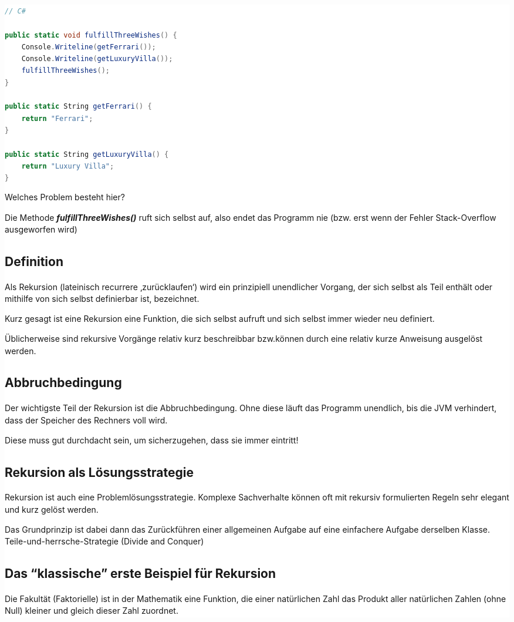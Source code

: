 ```csharp
// C#

public static void fulfillThreeWishes() {
    Console.Writeline(getFerrari());
    Console.Writeline(getLuxuryVilla());
    fulfillThreeWishes();
}

public static String getFerrari() {
    return "Ferrari";
}

public static String getLuxuryVilla() {
    return "Luxury Villa";
}
```

Welches Problem besteht hier?

Die Methode ***fulfillThreeWishes()*** ruft sich selbst auf, also endet das Programm nie (bzw. erst wenn der Fehler Stack-Overflow ausgeworfen wird)

## Definition

Als Rekursion (lateinisch recurrere ‚zurücklaufen‘) wird ein prinzipiell unendlicher Vorgang, der sich selbst als Teil enthält oder mithilfe von sich selbst definierbar ist, bezeichnet.

Kurz gesagt ist eine Rekursion eine Funktion, die sich selbst aufruft und sich selbst immer wieder neu definiert.

Üblicherweise sind rekursive Vorgänge relativ kurz beschreibbar bzw.können durch eine relativ kurze Anweisung ausgelöst werden.

## Abbruchbedingung

Der wichtigste Teil der Rekursion ist die Abbruchbedingung. Ohne diese läuft das Programm unendlich, bis die JVM verhindert, dass der Speicher des Rechners voll wird.

Diese muss gut durchdacht sein, um sicherzugehen, dass sie immer eintritt!

## Rekursion als Lösungsstrategie

Rekursion ist auch eine Problemlösungsstrategie. Komplexe Sachverhalte können oft mit rekursiv formulierten Regeln sehr elegant und kurz gelöst werden.

Das Grundprinzip ist dabei dann das Zurückführen einer allgemeinen Aufgabe auf eine einfachere Aufgabe derselben Klasse. Teile-und-herrsche-Strategie (Divide and Conquer)

## Das “klassische” erste Beispiel für Rekursion

Die Fakultät (Faktorielle) ist in der Mathematik eine Funktion, die einer
natürlichen Zahl das Produkt aller natürlichen Zahlen (ohne Null) kleiner und
gleich dieser Zahl zuordnet.
